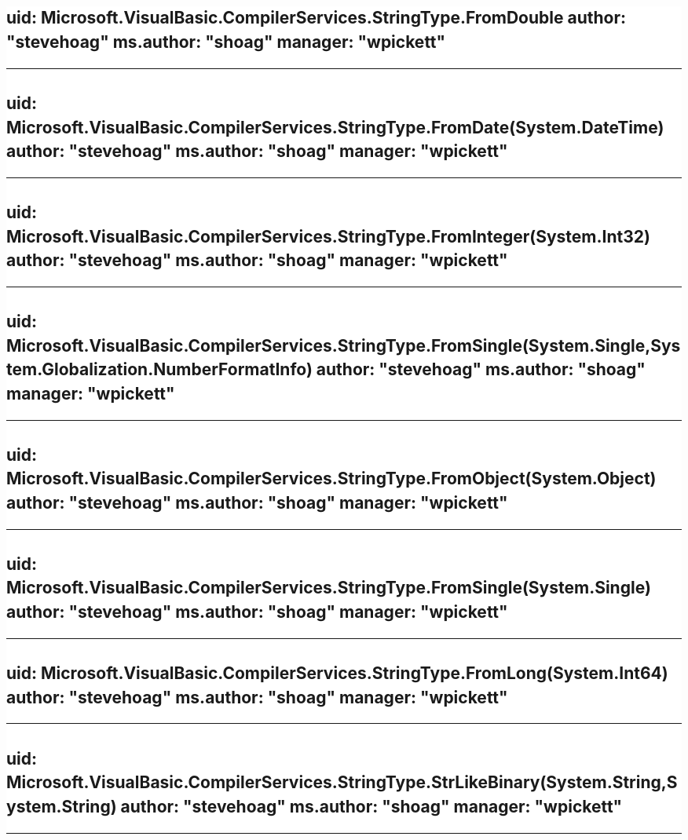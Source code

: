 uid: Microsoft.VisualBasic.CompilerServices.StringType.FromDouble
author: "stevehoag"
ms.author: "shoag"
manager: "wpickett"
---

---
uid: Microsoft.VisualBasic.CompilerServices.StringType.FromDate(System.DateTime)
author: "stevehoag"
ms.author: "shoag"
manager: "wpickett"
---

---
uid: Microsoft.VisualBasic.CompilerServices.StringType.FromInteger(System.Int32)
author: "stevehoag"
ms.author: "shoag"
manager: "wpickett"
---

---
uid: Microsoft.VisualBasic.CompilerServices.StringType.FromSingle(System.Single,System.Globalization.NumberFormatInfo)
author: "stevehoag"
ms.author: "shoag"
manager: "wpickett"
---

---
uid: Microsoft.VisualBasic.CompilerServices.StringType.FromObject(System.Object)
author: "stevehoag"
ms.author: "shoag"
manager: "wpickett"
---

---
uid: Microsoft.VisualBasic.CompilerServices.StringType.FromSingle(System.Single)
author: "stevehoag"
ms.author: "shoag"
manager: "wpickett"
---

---
uid: Microsoft.VisualBasic.CompilerServices.StringType.FromLong(System.Int64)
author: "stevehoag"
ms.author: "shoag"
manager: "wpickett"
---

---
uid: Microsoft.VisualBasic.CompilerServices.StringType.StrLikeBinary(System.String,System.String)
author: "stevehoag"
ms.author: "shoag"
manager: "wpickett"
---

---